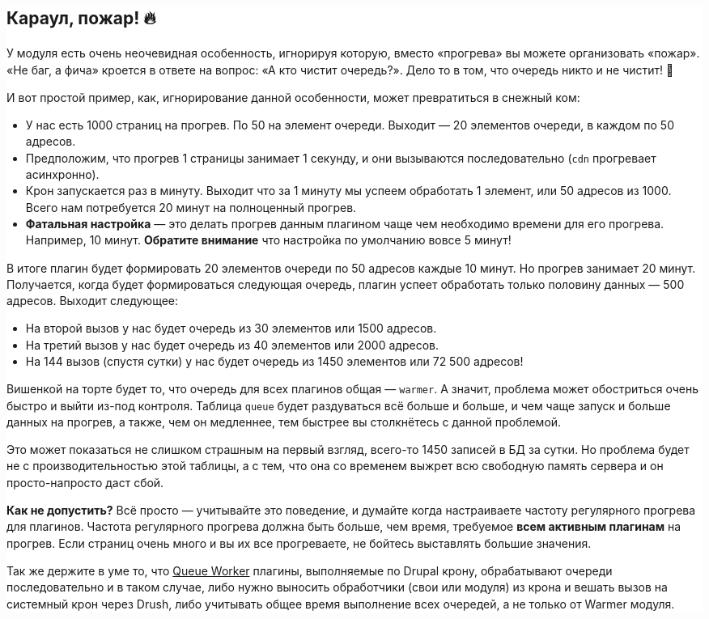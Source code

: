 ## Караул, пожар! 🔥

У модуля есть очень неочевидная особенность, игнорируя которую, вместо
«прогрева» вы можете организовать «пожар». «Не баг, а фича» кроется в ответе на
вопрос: «А кто чистит очередь?». Дело то в том, что очередь никто и не чистит!
🤔

И вот простой пример, как, игнорирование данной особенности, может превратиться
в снежный ком:

* У нас есть 1000 страниц на прогрев. По 50 на элемент очереди. Выходит — 20
  элементов очереди, в каждом по 50 адресов.
* Предположим, что прогрев 1 страницы занимает 1 секунду, и они вызываются
  последовательно (`cdn` прогревает асинхронно).
* Крон запускается раз в минуту. Выходит что за 1 минуту мы успеем обработать 1
  элемент, или 50 адресов из 1000. Всего нам потребуется 20 минут на полноценный
  прогрев.
* **Фатальная настройка** — это делать прогрев данным плагином чаще чем
  необходимо времени для его прогрева. Например, 10 минут. **Обратите внимание**
  что настройка по умолчанию вовсе 5 минут!

В итоге плагин будет формировать 20 элементов очереди по 50 адресов каждые 10
минут. Но прогрев занимает 20 минут. Получается, когда будет формироваться
следующая очередь, плагин успеет обработать только половину данных — 500
адресов. Выходит следующее:

* На второй вызов у нас будет очередь из 30 элементов или 1500 адресов.
* На третий вызов у нас будет очередь из 40 элементов или 2000 адресов.
* На 144 вызов (спустя сутки) у нас будет очередь из 1450 элементов или 72 500
  адресов!

Вишенкой на торте будет то, что очередь для всех плагинов общая — `warmer`. А
значит, проблема может обостриться очень быстро и выйти из-под контроля.
Таблица `queue` будет раздуваться всё больше и больше, и чем чаще запуск и
больше данных на прогрев, а также, чем он медленнее, тем быстрее вы столкнётесь
с данной проблемой.

Это может показаться не слишком страшным на первый взгляд, всего-то 1450 записей
в БД за сутки. Но проблема будет не с производительностью этой таблицы, а с тем,
что она со временем выжрет всю свободную память сервера и он просто-напросто
даст сбой.

**Как не допустить?** Всё просто — учитывайте это поведение, и думайте когда
настраиваете частоту регулярного прогрева для плагинов. Частота регулярного
прогрева должна быть больше, чем время, требуемое **всем активным плагинам** на
прогрев. Если страниц очень много и вы их все прогреваете, не бойтесь выставлять
большие значения.

Так же держите в уме то, что [Queue Worker][drupal-8-queue-worker-plugin] плагины,
выполняемые по Drupal крону, обрабатывают очереди последовательно и в таком
случае, либо нужно выносить обработчики (свои или модуля) из крона и вешать
вызов на системный крон через Drush, либо учитывать общее время выполнение всех
очередей, а не только от Warmer модуля.


[drupal-8-how-to-create-custom-plugin-type]: ../../../../2016/09/17/drupal-8-how-to-create-custom-plugin-type/index.ru.md
[drupal-8-queue-api]: ../../../../2015/11/12/drupal-8-queue-api/index.ru.md
[drupal-8-batch-api]: ../../../../2018/09/11/drupal-8-batch-api/index.ru.md
[drupal-8-queue-worker-plugin]: ../../../../2019/04/21/drupal-8-queue-worker-plugin/index.ru.md